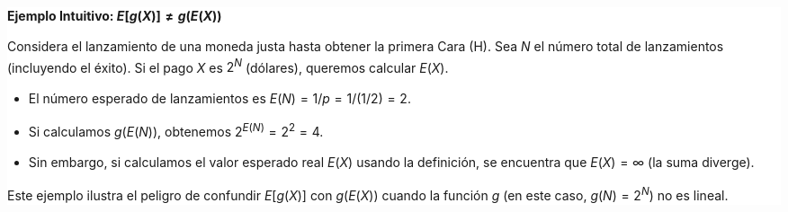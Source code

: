 **Ejemplo Intuitivo: $E[g(X)] \neq g(E(X))$** 

Considera el lanzamiento de una moneda justa hasta obtener la primera Cara (H). Sea $N$ el número total de lanzamientos (incluyendo el éxito). Si el pago $X$ es $2^N$ (dólares), queremos calcular $E(X)$.

* El número esperado de lanzamientos es $E(N) = 1/p = 1/(1/2) = 2$.

* Si calculamos $g(E(N))$, obtenemos $2^{E(N)} = 2^2 = 4$.

* Sin embargo, si calculamos el valor esperado real $E(X)$ usando la definición, se encuentra que $E(X) = \infty$ (la suma diverge).

Este ejemplo ilustra el peligro de confundir $E[g(X)]$ con $g(E(X))$ cuando la función $g$ (en este caso, $g(N)=2^N$) no es lineal.
